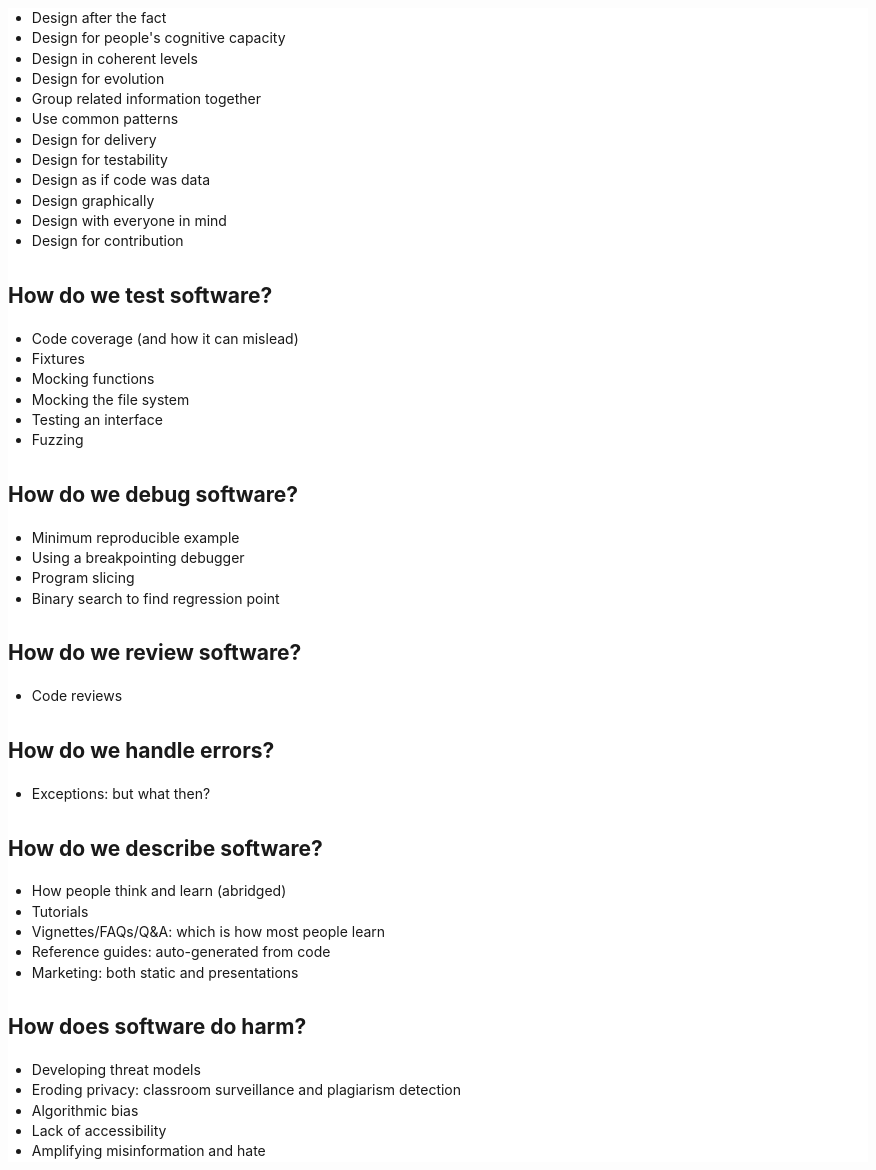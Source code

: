 -   Design after the fact
-   Design for people's cognitive capacity
-   Design in coherent levels
-   Design for evolution
-   Group related information together
-   Use common patterns
-   Design for delivery
-   Design for testability
-   Design as if code was data
-   Design graphically
-   Design with everyone in mind
-   Design for contribution

## How do we test software?

-   Code coverage (and how it can mislead)
-   Fixtures
-   Mocking functions
-   Mocking the file system
-   Testing an interface
-   Fuzzing

## How do we debug software?

-   Minimum reproducible example
-   Using a breakpointing debugger
-   Program slicing
-   Binary search to find regression point

## How do we review software?

-   Code reviews

## How do we handle errors?

-   Exceptions: but what then?

## How do we describe software?

-   How people think and learn (abridged)
-   Tutorials
-   Vignettes/FAQs/Q&A: which is how most people learn
-   Reference guides: auto-generated from code
-   Marketing: both static and presentations

## How does software do harm?

-   Developing threat models
-   Eroding privacy: classroom surveillance and plagiarism detection
-   Algorithmic bias
-   Lack of accessibility
-   Amplifying misinformation and hate
